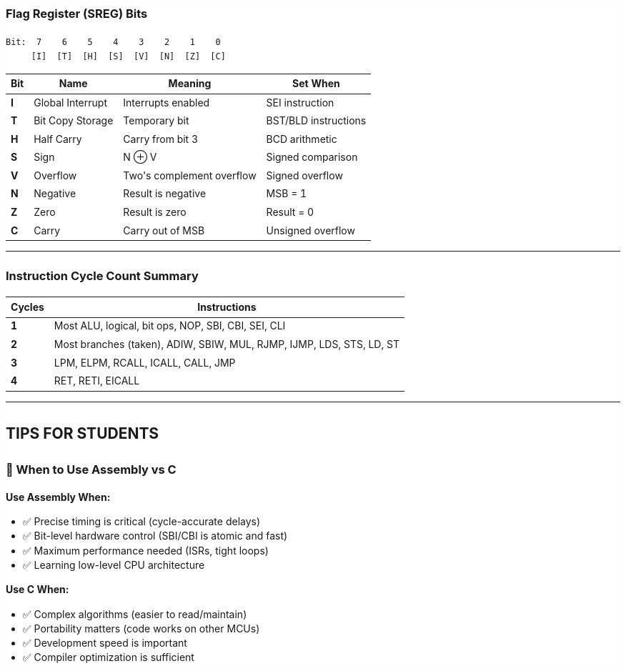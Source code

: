 ### Flag Register (SREG) Bits

```
Bit:  7    6    5    4    3    2    1    0
     [I]  [T]  [H]  [S]  [V]  [N]  [Z]  [C]
```

| Bit | Name | Meaning | Set When |
|-----|------|---------|----------|
| **I** | Global Interrupt | Interrupts enabled | SEI instruction |
| **T** | Bit Copy Storage | Temporary bit | BST/BLD instructions |
| **H** | Half Carry | Carry from bit 3 | BCD arithmetic |
| **S** | Sign | N ⊕ V | Signed comparison |
| **V** | Overflow | Two's complement overflow | Signed overflow |
| **N** | Negative | Result is negative | MSB = 1 |
| **Z** | Zero | Result is zero | Result = 0 |
| **C** | Carry | Carry out of MSB | Unsigned overflow |

---

### Instruction Cycle Count Summary

| Cycles | Instructions |
|--------|--------------|
| **1** | Most ALU, logical, bit ops, NOP, SBI, CBI, SEI, CLI |
| **2** | Most branches (taken), ADIW, SBIW, MUL, RJMP, IJMP, LDS, STS, LD, ST |
| **3** | LPM, ELPM, RCALL, ICALL, CALL, JMP |
| **4** | RET, RETI, EICALL |

---

## TIPS FOR STUDENTS

### 🎯 When to Use Assembly vs C

**Use Assembly When:**
- ✅ Precise timing is critical (cycle-accurate delays)
- ✅ Bit-level hardware control (SBI/CBI is atomic and fast)
- ✅ Maximum performance needed (ISRs, tight loops)
- ✅ Learning low-level CPU architecture

**Use C When:**
- ✅ Complex algorithms (easier to read/maintain)
- ✅ Portability matters (code works on other MCUs)
- ✅ Development speed is important
- ✅ Compiler optimization is sufficient
